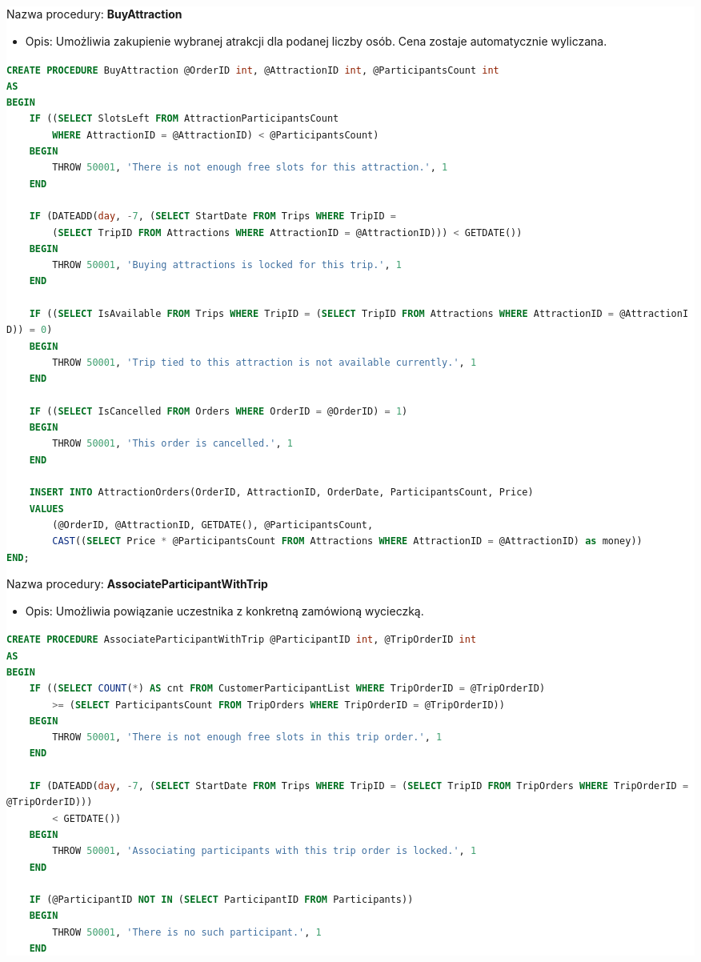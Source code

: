 Nazwa procedury: **BuyAttraction**

- Opis: Umożliwia zakupienie wybranej atrakcji dla podanej liczby osób. Cena zostaje automatycznie wyliczana.

```sql
CREATE PROCEDURE BuyAttraction @OrderID int, @AttractionID int, @ParticipantsCount int
AS
BEGIN
    IF ((SELECT SlotsLeft FROM AttractionParticipantsCount
        WHERE AttractionID = @AttractionID) < @ParticipantsCount)
    BEGIN
        THROW 50001, 'There is not enough free slots for this attraction.', 1
    END

    IF (DATEADD(day, -7, (SELECT StartDate FROM Trips WHERE TripID =
        (SELECT TripID FROM Attractions WHERE AttractionID = @AttractionID))) < GETDATE())
    BEGIN
        THROW 50001, 'Buying attractions is locked for this trip.', 1
    END

    IF ((SELECT IsAvailable FROM Trips WHERE TripID = (SELECT TripID FROM Attractions WHERE AttractionID = @AttractionID)) = 0)
    BEGIN
        THROW 50001, 'Trip tied to this attraction is not available currently.', 1
    END

    IF ((SELECT IsCancelled FROM Orders WHERE OrderID = @OrderID) = 1)
    BEGIN
        THROW 50001, 'This order is cancelled.', 1
    END

    INSERT INTO AttractionOrders(OrderID, AttractionID, OrderDate, ParticipantsCount, Price)
    VALUES
        (@OrderID, @AttractionID, GETDATE(), @ParticipantsCount,
        CAST((SELECT Price * @ParticipantsCount FROM Attractions WHERE AttractionID = @AttractionID) as money))
END;
```

Nazwa procedury: **AssociateParticipantWithTrip**

- Opis: Umożliwia powiązanie uczestnika z konkretną zamówioną wycieczką.

```sql
CREATE PROCEDURE AssociateParticipantWithTrip @ParticipantID int, @TripOrderID int
AS
BEGIN
    IF ((SELECT COUNT(*) AS cnt FROM CustomerParticipantList WHERE TripOrderID = @TripOrderID)
        >= (SELECT ParticipantsCount FROM TripOrders WHERE TripOrderID = @TripOrderID))
    BEGIN
        THROW 50001, 'There is not enough free slots in this trip order.', 1
    END

    IF (DATEADD(day, -7, (SELECT StartDate FROM Trips WHERE TripID = (SELECT TripID FROM TripOrders WHERE TripOrderID = @TripOrderID)))
        < GETDATE())
    BEGIN
        THROW 50001, 'Associating participants with this trip order is locked.', 1
    END

    IF (@ParticipantID NOT IN (SELECT ParticipantID FROM Participants))
    BEGIN
        THROW 50001, 'There is no such participant.', 1
    END

```